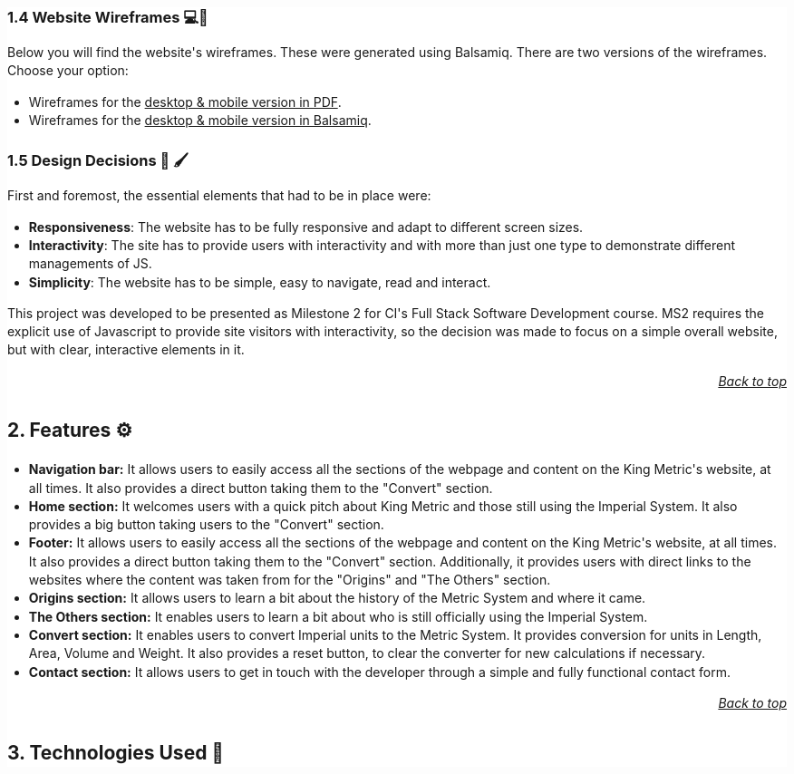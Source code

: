 ### 1.4 Website Wireframes 💻📱

Below you will find the website's wireframes. These were generated using Balsamiq. There are two versions of the wireframes. Choose your option:

- Wireframes for the <a href="https://drive.google.com/file/d/1bCmX4HrQt4wVbTsTArFjPO-Wf3a5Vp_f/view?usp=sharing" rel="noopener" target="_blank">desktop & mobile version in PDF</a>.
- Wireframes for the <a href="https://drive.google.com/file/d/1sfSxslhGBw88hK4E2KWCFZT2NFAwRp1U/view?usp=sharing" rel="noopener" target="_blank">desktop & mobile version in Balsamiq</a>.

### 1.5 Design Decisions 🎨 🖌

First and foremost, the essential elements that had to be in place were:

- **Responsiveness**: The website has to be fully responsive and adapt to different screen sizes.
- **Interactivity**: The site has to provide users with interactivity and with more than just one type to demonstrate different managements of JS.
- **Simplicity**: The website has to be simple, easy to navigate, read and interact.

This project was developed to be presented as Milestone 2 for CI's Full Stack Software Development course. MS2 requires the explicit use of Javascript to provide site visitors with interactivity, so the decision was made to focus on a simple overall website, but with clear, interactive elements in it.


_<div align="right"><p style="text-align: right"><a href="#top">Back to top</a></p></div>_

<span id="features"></span>

## 2. Features ⚙

- **Navigation bar:** It allows users to easily access all the sections of the webpage and content on the King Metric's website, at all times. It also provides a direct button taking them to the "Convert" section.
- **Home section:** It welcomes users with a quick pitch about King Metric and those still using the Imperial System. It also provides a big button taking users to the "Convert" section.
- **Footer:** It allows users to easily access all the sections of the webpage and content on the King Metric's website, at all times. It also provides a direct button taking them to the "Convert" section. Additionally, it provides users with direct links to the websites where the content was taken from for the "Origins" and "The Others" section.
- **Origins section:** It allows users to learn a bit about the history of the Metric System and where it came.
- **The Others section:** It enables users to learn a bit about who is still officially using the Imperial System.
- **Convert section:** It enables users to convert Imperial units to the Metric System. It provides conversion for units in Length, Area, Volume and Weight. It also provides a reset button, to clear the converter for new calculations if necessary.
- **Contact section:** It allows users to get in touch with the developer through a simple and fully functional contact form.

_<div align="right"><p style="text-align: right"><a href="#top">Back to top</a></p></div>_

<span id="technologies"></span>

## 3. Technologies Used 🔩
